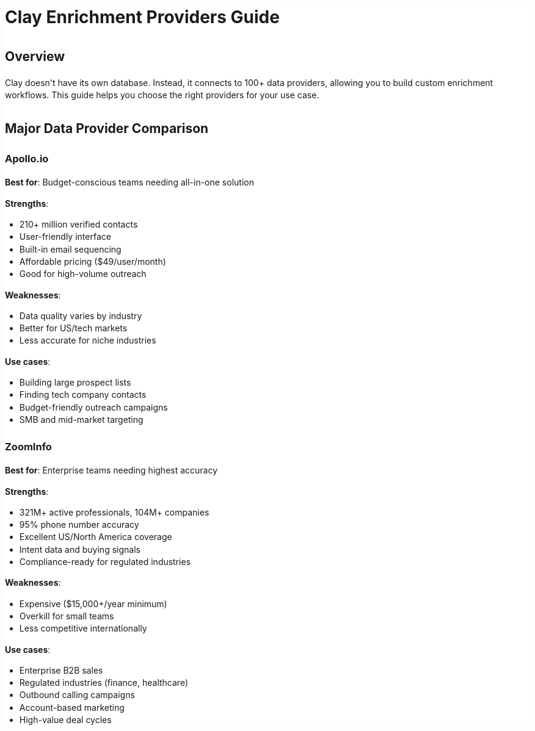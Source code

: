 # Clay Enrichment Providers Guide

## Overview

Clay doesn't have its own database. Instead, it connects to 100+ data providers, allowing you to build custom enrichment workflows. This guide helps you choose the right providers for your use case.

## Major Data Provider Comparison

### Apollo.io
**Best for**: Budget-conscious teams needing all-in-one solution

**Strengths**:
- 210+ million verified contacts
- User-friendly interface
- Built-in email sequencing
- Affordable pricing ($49/user/month)
- Good for high-volume outreach

**Weaknesses**:
- Data quality varies by industry
- Better for US/tech markets
- Less accurate for niche industries

**Use cases**:
- Building large prospect lists
- Finding tech company contacts
- Budget-friendly outreach campaigns
- SMB and mid-market targeting

### ZoomInfo
**Best for**: Enterprise teams needing highest accuracy

**Strengths**:
- 321M+ active professionals, 104M+ companies
- 95% phone number accuracy
- Excellent US/North America coverage
- Intent data and buying signals
- Compliance-ready for regulated industries

**Weaknesses**:
- Expensive ($15,000+/year minimum)
- Overkill for small teams
- Less competitive internationally

**Use cases**:
- Enterprise B2B sales
- Regulated industries (finance, healthcare)
- Outbound calling campaigns
- Account-based marketing
- High-value deal cycles

